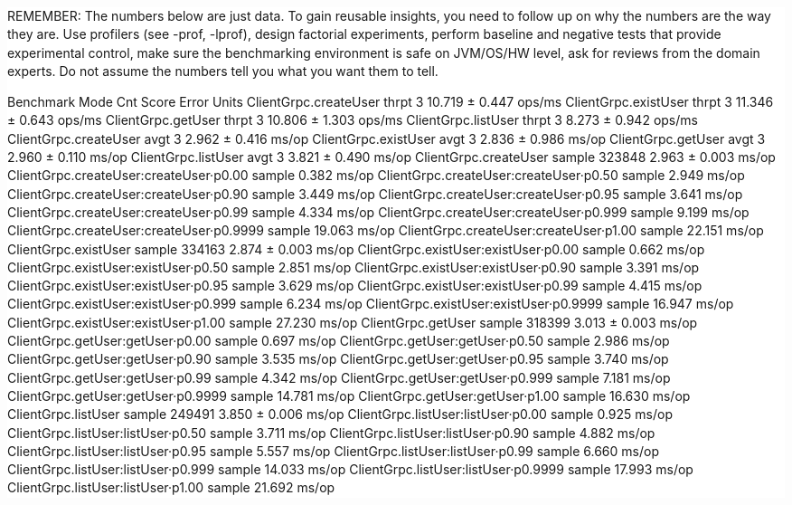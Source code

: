 REMEMBER: The numbers below are just data. To gain reusable insights, you need to follow up on
why the numbers are the way they are. Use profilers (see -prof, -lprof), design factorial
experiments, perform baseline and negative tests that provide experimental control, make sure
the benchmarking environment is safe on JVM/OS/HW level, ask for reviews from the domain experts.
Do not assume the numbers tell you what you want them to tell.

Benchmark                                   Mode     Cnt   Score   Error   Units
ClientGrpc.createUser                      thrpt       3  10.719 ± 0.447  ops/ms
ClientGrpc.existUser                       thrpt       3  11.346 ± 0.643  ops/ms
ClientGrpc.getUser                         thrpt       3  10.806 ± 1.303  ops/ms
ClientGrpc.listUser                        thrpt       3   8.273 ± 0.942  ops/ms
ClientGrpc.createUser                       avgt       3   2.962 ± 0.416   ms/op
ClientGrpc.existUser                        avgt       3   2.836 ± 0.986   ms/op
ClientGrpc.getUser                          avgt       3   2.960 ± 0.110   ms/op
ClientGrpc.listUser                         avgt       3   3.821 ± 0.490   ms/op
ClientGrpc.createUser                     sample  323848   2.963 ± 0.003   ms/op
ClientGrpc.createUser:createUser·p0.00    sample           0.382           ms/op
ClientGrpc.createUser:createUser·p0.50    sample           2.949           ms/op
ClientGrpc.createUser:createUser·p0.90    sample           3.449           ms/op
ClientGrpc.createUser:createUser·p0.95    sample           3.641           ms/op
ClientGrpc.createUser:createUser·p0.99    sample           4.334           ms/op
ClientGrpc.createUser:createUser·p0.999   sample           9.199           ms/op
ClientGrpc.createUser:createUser·p0.9999  sample          19.063           ms/op
ClientGrpc.createUser:createUser·p1.00    sample          22.151           ms/op
ClientGrpc.existUser                      sample  334163   2.874 ± 0.003   ms/op
ClientGrpc.existUser:existUser·p0.00      sample           0.662           ms/op
ClientGrpc.existUser:existUser·p0.50      sample           2.851           ms/op
ClientGrpc.existUser:existUser·p0.90      sample           3.391           ms/op
ClientGrpc.existUser:existUser·p0.95      sample           3.629           ms/op
ClientGrpc.existUser:existUser·p0.99      sample           4.415           ms/op
ClientGrpc.existUser:existUser·p0.999     sample           6.234           ms/op
ClientGrpc.existUser:existUser·p0.9999    sample          16.947           ms/op
ClientGrpc.existUser:existUser·p1.00      sample          27.230           ms/op
ClientGrpc.getUser                        sample  318399   3.013 ± 0.003   ms/op
ClientGrpc.getUser:getUser·p0.00          sample           0.697           ms/op
ClientGrpc.getUser:getUser·p0.50          sample           2.986           ms/op
ClientGrpc.getUser:getUser·p0.90          sample           3.535           ms/op
ClientGrpc.getUser:getUser·p0.95          sample           3.740           ms/op
ClientGrpc.getUser:getUser·p0.99          sample           4.342           ms/op
ClientGrpc.getUser:getUser·p0.999         sample           7.181           ms/op
ClientGrpc.getUser:getUser·p0.9999        sample          14.781           ms/op
ClientGrpc.getUser:getUser·p1.00          sample          16.630           ms/op
ClientGrpc.listUser                       sample  249491   3.850 ± 0.006   ms/op
ClientGrpc.listUser:listUser·p0.00        sample           0.925           ms/op
ClientGrpc.listUser:listUser·p0.50        sample           3.711           ms/op
ClientGrpc.listUser:listUser·p0.90        sample           4.882           ms/op
ClientGrpc.listUser:listUser·p0.95        sample           5.557           ms/op
ClientGrpc.listUser:listUser·p0.99        sample           6.660           ms/op
ClientGrpc.listUser:listUser·p0.999       sample          14.033           ms/op
ClientGrpc.listUser:listUser·p0.9999      sample          17.993           ms/op
ClientGrpc.listUser:listUser·p1.00        sample          21.692           ms/op
